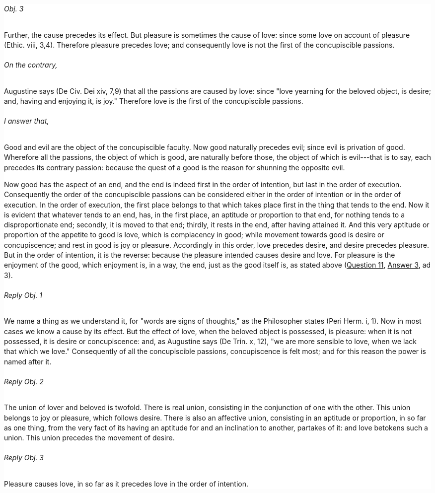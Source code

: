 ###### Obj. 3
Further, the cause precedes its effect. But pleasure is sometimes the cause of love: since some love on account of pleasure (Ethic. viii, 3,4). Therefore pleasure precedes love; and consequently love is not the first of the concupiscible passions.  

###### On the contrary,
Augustine says (De Civ. Dei xiv, 7,9) that all the passions are caused by love: since "love yearning for the beloved object, is desire; and, having and enjoying it, is joy." Therefore love is the first of the concupiscible passions.  

###### I answer that,
Good and evil are the object of the concupiscible faculty. Now good naturally precedes evil; since evil is privation of good. Wherefore all the passions, the object of which is good, are naturally before those, the object of which is evil---that is to say, each precedes its contrary passion: because the quest of a good is the reason for shunning the opposite evil.  

Now good has the aspect of an end, and the end is indeed first in the order of intention, but last in the order of execution. Consequently the order of the concupiscible passions can be considered either in the order of intention or in the order of execution. In the order of execution, the first place belongs to that which takes place first in the thing that tends to the end. Now it is evident that whatever tends to an end, has, in the first place, an aptitude or proportion to that end, for nothing tends to a disproportionate end; secondly, it is moved to that end; thirdly, it rests in the end, after having attained it. And this very aptitude or proportion of the appetite to good is love, which is complacency in good; while movement towards good is desire or concupiscence; and rest in good is joy or pleasure. Accordingly in this order, love precedes desire, and desire precedes pleasure. But in the order of intention, it is the reverse: because the pleasure intended causes desire and love. For pleasure is the enjoyment of the good, which enjoyment is, in a way, the end, just as the good itself is, as stated above ([Question 11](../006.%20Human%20Acts:%20Acts%20Peculiar%20to%20Man%20(16)/11.%20Enjoyment%20(or,%20Fruition),%20Which%20Is%20an%20Act%20of%20the%20Will.md), [Answer 3](../006.%20Human%20Acts:%20Acts%20Peculiar%20to%20Man%20(16)/11.%20Enjoyment%20(or,%20Fruition),%20Which%20Is%20an%20Act%20of%20the%20Will.md#3.%20Whether%20enjoyment%20is%20only%20of%20the%20last%20end?%20), ad 3).  

###### Reply Obj. 1
We name a thing as we understand it, for "words are signs of thoughts," as the Philosopher states (Peri Herm. i, 1). Now in most cases we know a cause by its effect. But the effect of love, when the beloved object is possessed, is pleasure: when it is not possessed, it is desire or concupiscence: and, as Augustine says (De Trin. x, 12), "we are more sensible to love, when we lack that which we love." Consequently of all the concupiscible passions, concupiscence is felt most; and for this reason the power is named after it.  

###### Reply Obj. 2
The union of lover and beloved is twofold. There is real union, consisting in the conjunction of one with the other. This union belongs to joy or pleasure, which follows desire. There is also an affective union, consisting in an aptitude or proportion, in so far as one thing, from the very fact of its having an aptitude for and an inclination to another, partakes of it: and love betokens such a union. This union precedes the movement of desire.  

###### Reply Obj. 3
Pleasure causes love, in so far as it precedes love in the order of intention.  



